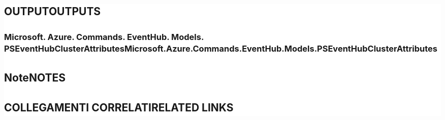 ## <span data-ttu-id="b36a9-143">OUTPUT</span><span class="sxs-lookup"><span data-stu-id="b36a9-143">OUTPUTS</span></span>

### <span data-ttu-id="b36a9-144">Microsoft. Azure. Commands. EventHub. Models. PSEventHubClusterAttributes</span><span class="sxs-lookup"><span data-stu-id="b36a9-144">Microsoft.Azure.Commands.EventHub.Models.PSEventHubClusterAttributes</span></span>

## <span data-ttu-id="b36a9-145">Note</span><span class="sxs-lookup"><span data-stu-id="b36a9-145">NOTES</span></span>

## <span data-ttu-id="b36a9-146">COLLEGAMENTI CORRELATI</span><span class="sxs-lookup"><span data-stu-id="b36a9-146">RELATED LINKS</span></span>

